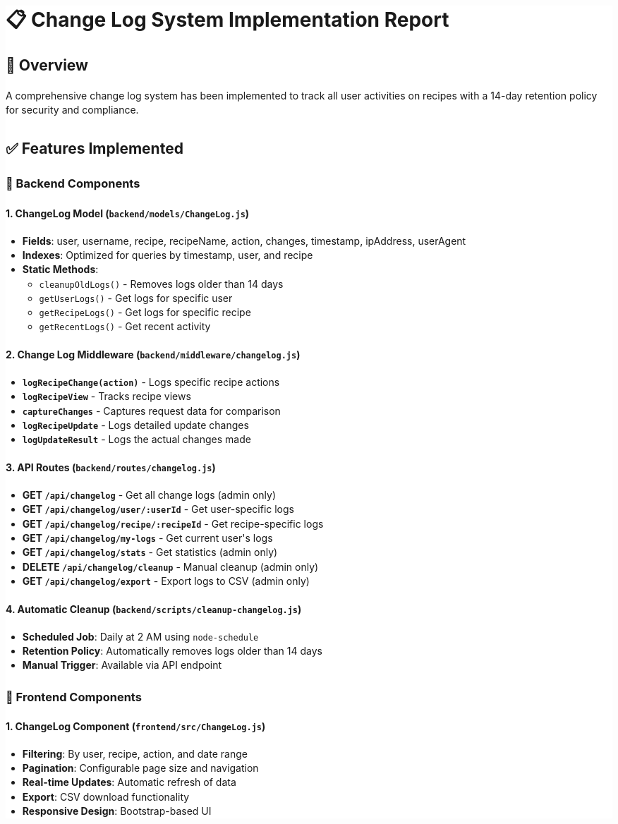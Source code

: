 # 📋 Change Log System Implementation Report

## 🎯 Overview
A comprehensive change log system has been implemented to track all user activities on recipes with a 14-day retention policy for security and compliance.

## ✅ Features Implemented

### 🔧 Backend Components

#### 1. **ChangeLog Model** (`backend/models/ChangeLog.js`)
- **Fields**: user, username, recipe, recipeName, action, changes, timestamp, ipAddress, userAgent
- **Indexes**: Optimized for queries by timestamp, user, and recipe
- **Static Methods**: 
  - `cleanupOldLogs()` - Removes logs older than 14 days
  - `getUserLogs()` - Get logs for specific user
  - `getRecipeLogs()` - Get logs for specific recipe
  - `getRecentLogs()` - Get recent activity

#### 2. **Change Log Middleware** (`backend/middleware/changelog.js`)
- **`logRecipeChange(action)`** - Logs specific recipe actions
- **`logRecipeView`** - Tracks recipe views
- **`captureChanges`** - Captures request data for comparison
- **`logRecipeUpdate`** - Logs detailed update changes
- **`logUpdateResult`** - Logs the actual changes made

#### 3. **API Routes** (`backend/routes/changelog.js`)
- **GET `/api/changelog`** - Get all change logs (admin only)
- **GET `/api/changelog/user/:userId`** - Get user-specific logs
- **GET `/api/changelog/recipe/:recipeId`** - Get recipe-specific logs
- **GET `/api/changelog/my-logs`** - Get current user's logs
- **GET `/api/changelog/stats`** - Get statistics (admin only)
- **DELETE `/api/changelog/cleanup`** - Manual cleanup (admin only)
- **GET `/api/changelog/export`** - Export logs to CSV (admin only)

#### 4. **Automatic Cleanup** (`backend/scripts/cleanup-changelog.js`)
- **Scheduled Job**: Daily at 2 AM using `node-schedule`
- **Retention Policy**: Automatically removes logs older than 14 days
- **Manual Trigger**: Available via API endpoint

### 🎨 Frontend Components

#### 1. **ChangeLog Component** (`frontend/src/ChangeLog.js`)
- **Filtering**: By user, recipe, action, and date range
- **Pagination**: Configurable page size and navigation
- **Real-time Updates**: Automatic refresh of data
- **Export**: CSV download functionality
- **Responsive Design**: Bootstrap-based UI
